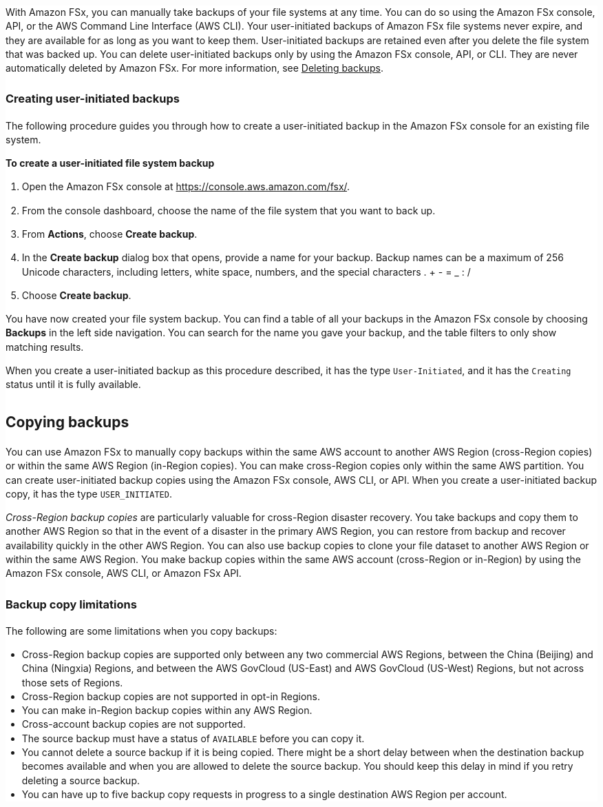 With Amazon FSx, you can manually take backups of your file systems at any time\. You can do so using the Amazon FSx console, API, or the AWS Command Line Interface \(AWS CLI\)\. Your user\-initiated backups of Amazon FSx file systems never expire, and they are available for as long as you want to keep them\. User\-initiated backups are retained even after you delete the file system that was backed up\. You can delete user\-initiated backups only by using the Amazon FSx console, API, or CLI\. They are never automatically deleted by Amazon FSx\. For more information, see [Deleting backups](#delete-backups)\.

### Creating user\-initiated backups<a name="creating-backups"></a>

The following procedure guides you through how to create a user\-initiated backup in the Amazon FSx console for an existing file system\.

**To create a user\-initiated file system backup**

1. Open the Amazon FSx console at [https://console\.aws\.amazon\.com/fsx/](https://console.aws.amazon.com/fsx/)\.

1. From the console dashboard, choose the name of the file system that you want to back up\.

1. From **Actions**, choose **Create backup**\.

1. In the **Create backup** dialog box that opens, provide a name for your backup\. Backup names can be a maximum of 256 Unicode characters, including letters, white space, numbers, and the special characters \. \+ \- = \_ : /

1. Choose **Create backup**\.

You have now created your file system backup\. You can find a table of all your backups in the Amazon FSx console by choosing **Backups** in the left side navigation\. You can search for the name you gave your backup, and the table filters to only show matching results\.

When you create a user\-initiated backup as this procedure described, it has the type `User-Initiated`, and it has the `Creating` status until it is fully available\.

## Copying backups<a name="copy-backups"></a>

You can use Amazon FSx to manually copy backups within the same AWS account to another AWS Region \(cross\-Region copies\) or within the same AWS Region \(in\-Region copies\)\. You can make cross\-Region copies only within the same AWS partition\. You can create user\-initiated backup copies using the Amazon FSx console, AWS CLI, or API\. When you create a user\-initiated backup copy, it has the type `USER_INITIATED`\.

*Cross\-Region backup copies* are particularly valuable for cross\-Region disaster recovery\. You take backups and copy them to another AWS Region so that in the event of a disaster in the primary AWS Region, you can restore from backup and recover availability quickly in the other AWS Region\. You can also use backup copies to clone your file dataset to another AWS Region or within the same AWS Region\. You make backup copies within the same AWS account \(cross\-Region or in\-Region\) by using the Amazon FSx console, AWS CLI, or Amazon FSx API\.

### Backup copy limitations<a name="copy-limitations"></a>

The following are some limitations when you copy backups:
+ Cross\-Region backup copies are supported only between any two commercial AWS Regions, between the China \(Beijing\) and China \(Ningxia\) Regions, and between the AWS GovCloud \(US\-East\) and AWS GovCloud \(US\-West\) Regions, but not across those sets of Regions\.
+ Cross\-Region backup copies are not supported in opt\-in Regions\.
+ You can make in\-Region backup copies within any AWS Region\.
+ Cross\-account backup copies are not supported\.
+ The source backup must have a status of `AVAILABLE` before you can copy it\.
+ You cannot delete a source backup if it is being copied\. There might be a short delay between when the destination backup becomes available and when you are allowed to delete the source backup\. You should keep this delay in mind if you retry deleting a source backup\.
+ You can have up to five backup copy requests in progress to a single destination AWS Region per account\.

